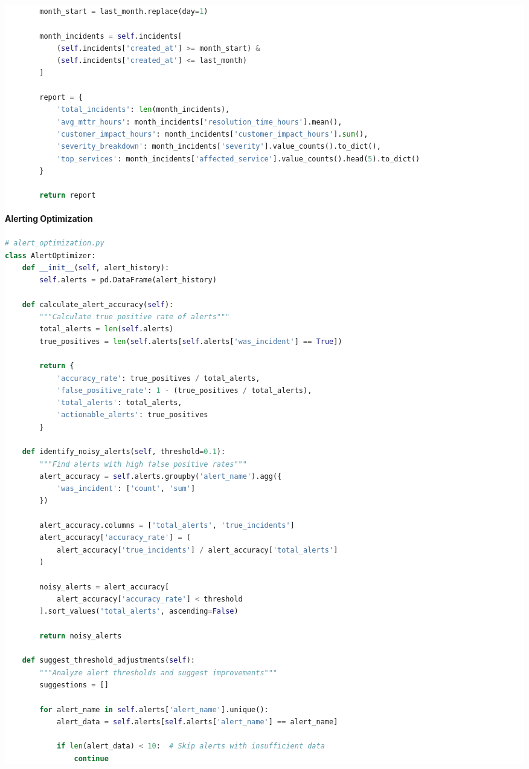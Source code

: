 ```python
        month_start = last_month.replace(day=1)
        
        month_incidents = self.incidents[
            (self.incidents['created_at'] >= month_start) &
            (self.incidents['created_at'] <= last_month)
        ]
        
        report = {
            'total_incidents': len(month_incidents),
            'avg_mttr_hours': month_incidents['resolution_time_hours'].mean(),
            'customer_impact_hours': month_incidents['customer_impact_hours'].sum(),
            'severity_breakdown': month_incidents['severity'].value_counts().to_dict(),
            'top_services': month_incidents['affected_service'].value_counts().head(5).to_dict()
        }
        
        return report
```

#### Alerting Optimization
```python
# alert_optimization.py
class AlertOptimizer:
    def __init__(self, alert_history):
        self.alerts = pd.DataFrame(alert_history)
    
    def calculate_alert_accuracy(self):
        """Calculate true positive rate of alerts"""
        total_alerts = len(self.alerts)
        true_positives = len(self.alerts[self.alerts['was_incident'] == True])
        
        return {
            'accuracy_rate': true_positives / total_alerts,
            'false_positive_rate': 1 - (true_positives / total_alerts),
            'total_alerts': total_alerts,
            'actionable_alerts': true_positives
        }
    
    def identify_noisy_alerts(self, threshold=0.1):
        """Find alerts with high false positive rates"""
        alert_accuracy = self.alerts.groupby('alert_name').agg({
            'was_incident': ['count', 'sum']
        })
        
        alert_accuracy.columns = ['total_alerts', 'true_incidents']
        alert_accuracy['accuracy_rate'] = (
            alert_accuracy['true_incidents'] / alert_accuracy['total_alerts']
        )
        
        noisy_alerts = alert_accuracy[
            alert_accuracy['accuracy_rate'] < threshold
        ].sort_values('total_alerts', ascending=False)
        
        return noisy_alerts
    
    def suggest_threshold_adjustments(self):
        """Analyze alert thresholds and suggest improvements"""
        suggestions = []
        
        for alert_name in self.alerts['alert_name'].unique():
            alert_data = self.alerts[self.alerts['alert_name'] == alert_name]
            
            if len(alert_data) < 10:  # Skip alerts with insufficient data
                continue
```